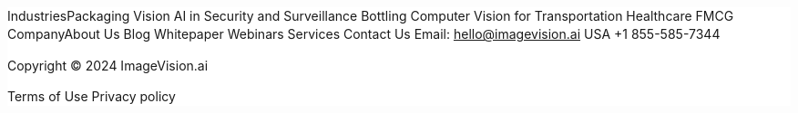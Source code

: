 
 





IndustriesPackaging
Vision AI in Security and Surveillance
Bottling
Computer Vision for Transportation
Healthcare
FMCG
CompanyAbout Us
Blog
Whitepaper
Webinars
Services
Contact Us 
Email: hello@imagevision.ai
USA +1 855-585-7344











 





Copyright © 2024 ImageVision.ai



Terms of Use
Privacy policy


































